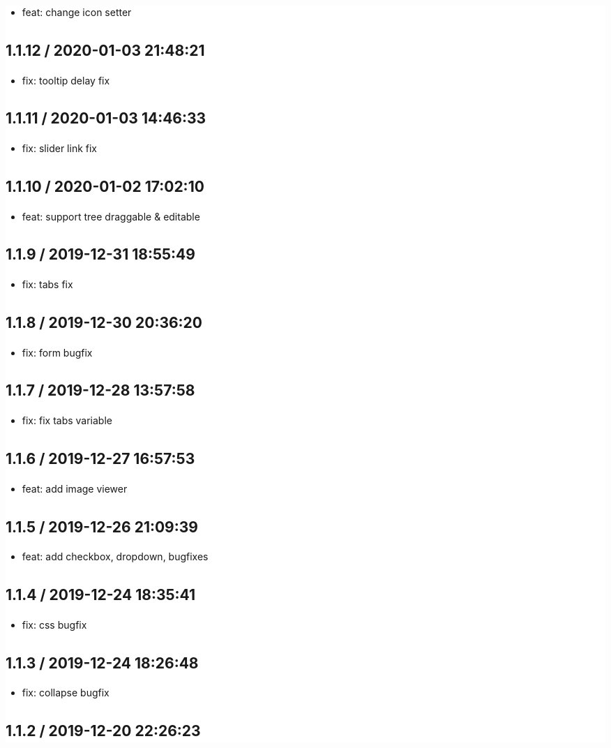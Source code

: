 * feat: change icon setter  

## 1.1.12 / 2020-01-03 21:48:21 

* fix: tooltip delay fix  


## 1.1.11 / 2020-01-03 14:46:33 

* fix: slider link fix  


## 1.1.10 / 2020-01-02 17:02:10 

* feat: support tree draggable & editable  


## 1.1.9 / 2019-12-31 18:55:49 

* fix: tabs fix  


## 1.1.8 / 2019-12-30 20:36:20 

* fix: form bugfix  


## 1.1.7 / 2019-12-28 13:57:58 

* fix: fix tabs variable  


## 1.1.6 / 2019-12-27 16:57:53 

* feat: add image viewer  


## 1.1.5 / 2019-12-26 21:09:39 

* feat: add checkbox, dropdown, bugfixes  


## 1.1.4 / 2019-12-24 18:35:41 

* fix: css bugfix  


## 1.1.3 / 2019-12-24 18:26:48 

* fix: collapse bugfix  


## 1.1.2 / 2019-12-20 22:26:23 
